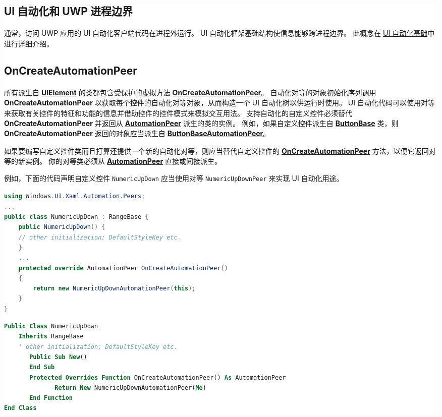 <span id="UI_Automation_and_UWP_process_boundaries"/>
<span id="ui_automation_and_uwp_process_boundaries"/>
<span id="UI_AUTOMATION_AND_UWP_PROCESS_BOUNDARIES"/>

## <a name="ui-automation-and-uwp-process-boundaries"></a>UI 自动化和 UWP 进程边界  
通常，访问 UWP 应用的 UI 自动化客户端代码在进程外运行。 UI 自动化框架基础结构使信息能够跨进程边界。 此概念在 [UI 自动化基础](https://msdn.microsoft.com/library/windows/desktop/Ee684007)中进行详细介绍。

<span id="OnCreateAutomationPeer"/>
<span id="oncreateautomationpeer"/>
<span id="ONCREATEAUTOMATIONPEER"/>

## <a name="oncreateautomationpeer"></a>OnCreateAutomationPeer  
所有派生自 [**UIElement**](https://msdn.microsoft.com/library/windows/apps/BR208911) 的类都包含受保护的虚拟方法 [**OnCreateAutomationPeer**](https://msdn.microsoft.com/ibrary/windows/apps/windows.ui.xaml.uielement.oncreateautomationpeer)。 自动化对等的对象初始化序列调用 **OnCreateAutomationPeer** 以获取每个控件的自动化对等对象，从而构造一个 UI 自动化树以供运行时使用。 UI 自动化代码可以使用对等来获取有关控件的特征和功能的信息并借助控件的控件模式来模拟交互用法。 支持自动化的自定义控件必须替代 **OnCreateAutomationPeer** 并返回从 [**AutomationPeer**](https://msdn.microsoft.com/library/windows/apps/BR209185) 派生的类的实例。 例如，如果自定义控件派生自 [**ButtonBase**](https://msdn.microsoft.com/library/windows/apps/BR227736) 类，则 **OnCreateAutomationPeer** 返回的对象应当派生自 [**ButtonBaseAutomationPeer**](https://docs.microsoft.com/en-us/uwp/api/windows.ui.xaml.automation.peers.buttonbaseautomationpeer)。

如果要编写自定义控件类而且打算还提供一个新的自动化对等，则应当替代自定义控件的 [**OnCreateAutomationPeer**](https://msdn.microsoft.com/ibrary/windows/apps/windows.ui.xaml.uielement.oncreateautomationpeer) 方法，以便它返回对等的新实例。 你的对等类必须从 [**AutomationPeer**](https://msdn.microsoft.com/library/windows/apps/BR209185) 直接或间接派生。

例如，下面的代码声明自定义控件 `NumericUpDown` 应当使用对等 `NumericUpDownPeer` 来实现 UI 自动化用途。

```csharp
using Windows.UI.Xaml.Automation.Peers;
...
public class NumericUpDown : RangeBase {
    public NumericUpDown() {
    // other initialization; DefaultStyleKey etc.
    }
    ...
    protected override AutomationPeer OnCreateAutomationPeer()
    {
        return new NumericUpDownAutomationPeer(this);
    }
}
```

```vb
Public Class NumericUpDown
    Inherits RangeBase
    ' other initialization; DefaultStyleKey etc.
       Public Sub New()
       End Sub
       Protected Overrides Function OnCreateAutomationPeer() As AutomationPeer
              Return New NumericUpDownAutomationPeer(Me)
       End Function
End Class
```
